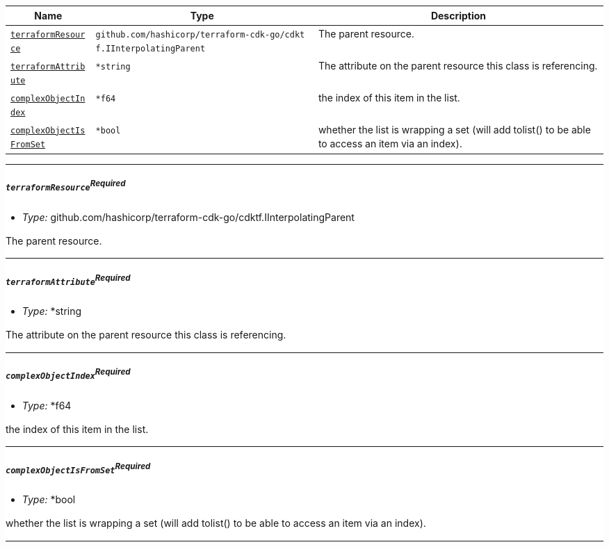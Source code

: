 | **Name** | **Type** | **Description** |
| --- | --- | --- |
| <code><a href="#@cdktf/provider-azurerm.dataAzurermElasticCloudElasticsearch.DataAzurermElasticCloudElasticsearchLogsOutputReference.Initializer.parameter.terraformResource">terraformResource</a></code> | <code>github.com/hashicorp/terraform-cdk-go/cdktf.IInterpolatingParent</code> | The parent resource. |
| <code><a href="#@cdktf/provider-azurerm.dataAzurermElasticCloudElasticsearch.DataAzurermElasticCloudElasticsearchLogsOutputReference.Initializer.parameter.terraformAttribute">terraformAttribute</a></code> | <code>*string</code> | The attribute on the parent resource this class is referencing. |
| <code><a href="#@cdktf/provider-azurerm.dataAzurermElasticCloudElasticsearch.DataAzurermElasticCloudElasticsearchLogsOutputReference.Initializer.parameter.complexObjectIndex">complexObjectIndex</a></code> | <code>*f64</code> | the index of this item in the list. |
| <code><a href="#@cdktf/provider-azurerm.dataAzurermElasticCloudElasticsearch.DataAzurermElasticCloudElasticsearchLogsOutputReference.Initializer.parameter.complexObjectIsFromSet">complexObjectIsFromSet</a></code> | <code>*bool</code> | whether the list is wrapping a set (will add tolist() to be able to access an item via an index). |

---

##### `terraformResource`<sup>Required</sup> <a name="terraformResource" id="@cdktf/provider-azurerm.dataAzurermElasticCloudElasticsearch.DataAzurermElasticCloudElasticsearchLogsOutputReference.Initializer.parameter.terraformResource"></a>

- *Type:* github.com/hashicorp/terraform-cdk-go/cdktf.IInterpolatingParent

The parent resource.

---

##### `terraformAttribute`<sup>Required</sup> <a name="terraformAttribute" id="@cdktf/provider-azurerm.dataAzurermElasticCloudElasticsearch.DataAzurermElasticCloudElasticsearchLogsOutputReference.Initializer.parameter.terraformAttribute"></a>

- *Type:* *string

The attribute on the parent resource this class is referencing.

---

##### `complexObjectIndex`<sup>Required</sup> <a name="complexObjectIndex" id="@cdktf/provider-azurerm.dataAzurermElasticCloudElasticsearch.DataAzurermElasticCloudElasticsearchLogsOutputReference.Initializer.parameter.complexObjectIndex"></a>

- *Type:* *f64

the index of this item in the list.

---

##### `complexObjectIsFromSet`<sup>Required</sup> <a name="complexObjectIsFromSet" id="@cdktf/provider-azurerm.dataAzurermElasticCloudElasticsearch.DataAzurermElasticCloudElasticsearchLogsOutputReference.Initializer.parameter.complexObjectIsFromSet"></a>

- *Type:* *bool

whether the list is wrapping a set (will add tolist() to be able to access an item via an index).

---